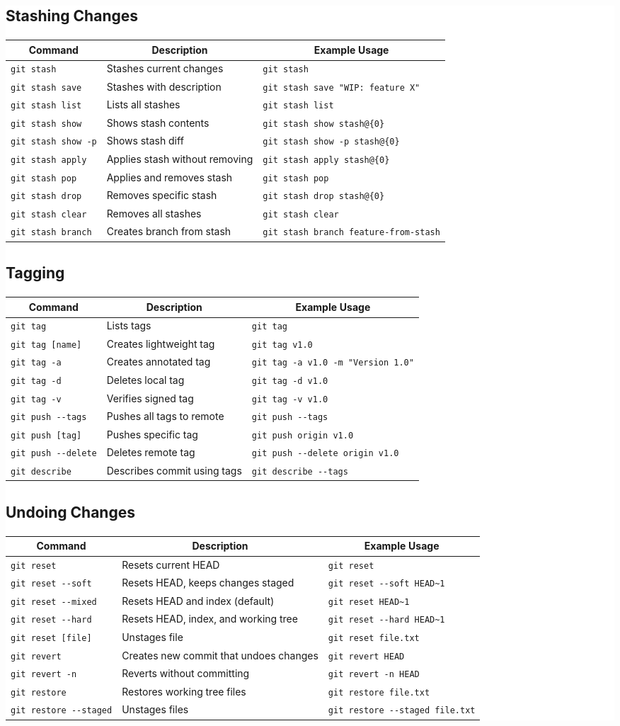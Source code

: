 ## Stashing Changes

| Command | Description | Example Usage |
|---------|-------------|---------------|
| `git stash` | Stashes current changes | `git stash` |
| `git stash save` | Stashes with description | `git stash save "WIP: feature X"` |
| `git stash list` | Lists all stashes | `git stash list` |
| `git stash show` | Shows stash contents | `git stash show stash@{0}` |
| `git stash show -p` | Shows stash diff | `git stash show -p stash@{0}` |
| `git stash apply` | Applies stash without removing | `git stash apply stash@{0}` |
| `git stash pop` | Applies and removes stash | `git stash pop` |
| `git stash drop` | Removes specific stash | `git stash drop stash@{0}` |
| `git stash clear` | Removes all stashes | `git stash clear` |
| `git stash branch` | Creates branch from stash | `git stash branch feature-from-stash` |

## Tagging

| Command | Description | Example Usage |
|---------|-------------|---------------|
| `git tag` | Lists tags | `git tag` |
| `git tag [name]` | Creates lightweight tag | `git tag v1.0` |
| `git tag -a` | Creates annotated tag | `git tag -a v1.0 -m "Version 1.0"` |
| `git tag -d` | Deletes local tag | `git tag -d v1.0` |
| `git tag -v` | Verifies signed tag | `git tag -v v1.0` |
| `git push --tags` | Pushes all tags to remote | `git push --tags` |
| `git push [tag]` | Pushes specific tag | `git push origin v1.0` |
| `git push --delete` | Deletes remote tag | `git push --delete origin v1.0` |
| `git describe` | Describes commit using tags | `git describe --tags` |

## Undoing Changes

| Command | Description | Example Usage |
|---------|-------------|---------------|
| `git reset` | Resets current HEAD | `git reset` |
| `git reset --soft` | Resets HEAD, keeps changes staged | `git reset --soft HEAD~1` |
| `git reset --mixed` | Resets HEAD and index (default) | `git reset HEAD~1` |
| `git reset --hard` | Resets HEAD, index, and working tree | `git reset --hard HEAD~1` |
| `git reset [file]` | Unstages file | `git reset file.txt` |
| `git revert` | Creates new commit that undoes changes | `git revert HEAD` |
| `git revert -n` | Reverts without committing | `git revert -n HEAD` |
| `git restore` | Restores working tree files | `git restore file.txt` |
| `git restore --staged` | Unstages files | `git restore --staged file.txt` |